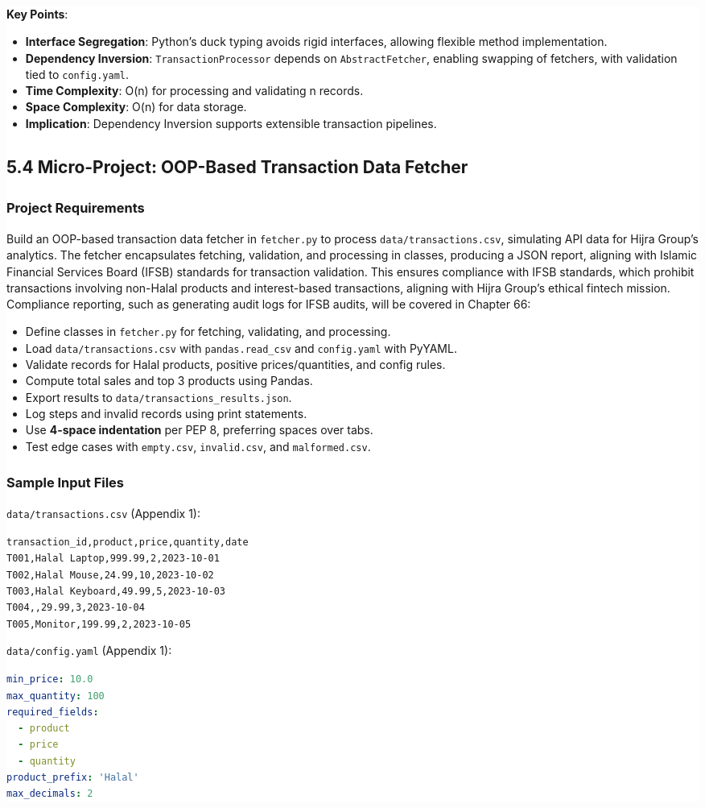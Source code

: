 **Key Points**:

- **Interface Segregation**: Python’s duck typing avoids rigid interfaces, allowing flexible method implementation.
- **Dependency Inversion**: `TransactionProcessor` depends on `AbstractFetcher`, enabling swapping of fetchers, with validation tied to `config.yaml`.
- **Time Complexity**: O(n) for processing and validating n records.
- **Space Complexity**: O(n) for data storage.
- **Implication**: Dependency Inversion supports extensible transaction pipelines.

## 5.4 Micro-Project: OOP-Based Transaction Data Fetcher

### Project Requirements

Build an OOP-based transaction data fetcher in `fetcher.py` to process `data/transactions.csv`, simulating API data for Hijra Group’s analytics. The fetcher encapsulates fetching, validation, and processing in classes, producing a JSON report, aligning with Islamic Financial Services Board (IFSB) standards for transaction validation. This ensures compliance with IFSB standards, which prohibit transactions involving non-Halal products and interest-based transactions, aligning with Hijra Group’s ethical fintech mission. Compliance reporting, such as generating audit logs for IFSB audits, will be covered in Chapter 66:

- Define classes in `fetcher.py` for fetching, validating, and processing.
- Load `data/transactions.csv` with `pandas.read_csv` and `config.yaml` with PyYAML.
- Validate records for Halal products, positive prices/quantities, and config rules.
- Compute total sales and top 3 products using Pandas.
- Export results to `data/transactions_results.json`.
- Log steps and invalid records using print statements.
- Use **4-space indentation** per PEP 8, preferring spaces over tabs.
- Test edge cases with `empty.csv`, `invalid.csv`, and `malformed.csv`.

### Sample Input Files

`data/transactions.csv` (Appendix 1):

```csv
transaction_id,product,price,quantity,date
T001,Halal Laptop,999.99,2,2023-10-01
T002,Halal Mouse,24.99,10,2023-10-02
T003,Halal Keyboard,49.99,5,2023-10-03
T004,,29.99,3,2023-10-04
T005,Monitor,199.99,2,2023-10-05
```

`data/config.yaml` (Appendix 1):

```yaml
min_price: 10.0
max_quantity: 100
required_fields:
  - product
  - price
  - quantity
product_prefix: 'Halal'
max_decimals: 2
```
